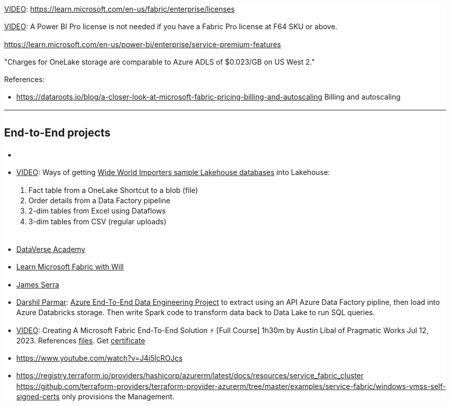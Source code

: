    <a target="_blank" href="https://www.youtube.com/watch?v=smmmE-rjXr8">VIDEO</a>:
   https://learn.microsoft.com/en-us/fabric/enterprise/licenses

   <a target="_blank" href="https://www.youtube.com/watch?v=6AAeV3bSMso&t=5m6s">VIDEO</a>: A Power BI Pro license is not needed if you have a Fabric Pro license at F64 SKU or above.

   https://learn.microsoft.com/en-us/power-bi/enterprise/service-premium-features

   "Charges for OneLake storage are comparable to Azure ADLS of $0.023/GB on US West 2."

References:

* https://dataroots.io/blog/a-closer-look-at-microsoft-fabric-pricing-billing-and-autoscaling Billing and autoscaling


<hr />

## End-to-End projects

*

* <a target="_blank" href="https://www.youtube.com/watch?v=fRBKcFaItZs" title="by Centida BI & Analytics">VIDEO</a>: Ways of getting <a target="_blank" href="https://learn.microsoft.com/en-us/sql/samples/wide-world-importers-what-is?view=sql-server-ver16">Wide World Importers sample Lakehouse databases</a> into Lakehouse:

   1. Fact table from a OneLake Shortcut to a blob (file)
   1. Order details from a Data Factory pipeline
   1. 2-dim tables from Excel using Dataflows
   4. 3-dim tables from CSV (regular uploads)
   <br /><br />

* <a target="_blank" href="https://www.youtube.com/watch?v=gKdlsHm7QgU&list=PL9SoC_dDpQ8FnIJZwlk5L4rU1r7-cQNCG">DataVerse Academy</a>

* <a target="_blank" href="https://www.youtube.com/watch?v=yRJ03n1U5-E&list=PLug2zSFKZmV0Yaya7NxRQfrrPtfF2vj0K">Learn Microsoft Fabric with Will</a>

* <a target="_blank" href="https://www.youtube.com/watch?v=a6A3jtvB62U">James Serra</a>

* <a target="_blank" href="https://www.linkedin.com/in/darshil-parmar/">Darshil Parmar</a>: <a target="_blank" href="https://www.youtube.com/watch?v=IaA9YNlg5hM">Azure End-To-End Data Engineering Project</a> to extract using an API Azure Data Factory pipline, then load into Azure  Databricks storage. Then write Spark code to transform data back to Data Lake to run SQL queries.

* <a target="_blank" href="https://www.youtube.com/watch?v=fAL1ySBqJKI">VIDEO</a>:
Creating A Microsoft Fabric End-To-End Solution ⚡ [Full Course] 1h30m by Austin Libal of Pragmatic Works Jul 12, 2023.
References <a target="_blank" href="https://prag.works/lwtn-microsoft-fabric-files">files</a>.
Get <a target="_blank" href="https://prag.works/202307-lwtn-certificate">certificate</a>

* https://www.youtube.com/watch?v=J4i5lcROJcs

* https://registry.terraform.io/providers/hashicorp/azurerm/latest/docs/resources/service_fabric_cluster
<br />https://github.com/terraform-providers/terraform-provider-azurerm/tree/master/examples/service-fabric/windows-vmss-self-signed-certs
only provisions the Management.
